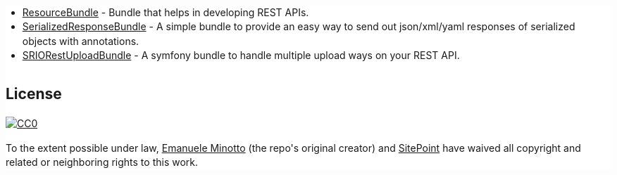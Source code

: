 * [ResourceBundle](https://github.com/ProgrammingAreHard/ResourceBundle) - Bundle that helps in developing REST APIs.
* [SerializedResponseBundle](https://github.com/Pulpmedia/SerializedResponseBundle) - A simple bundle to provide an easy way to send out json/xml/yaml responses of serialized objects with annotations.
* [SRIORestUploadBundle](https://github.com/sroze/SRIORestUploadBundle) - A symfony bundle to handle multiple upload ways on your REST API.

## License

[![CC0](https://licensebuttons.net/p/zero/1.0/88x31.png)](http://creativecommons.org/publicdomain/zero/1.0/)

To the extent possible under law, [Emanuele Minotto](http://emanueleminotto.github.io) (the repo's original creator) and [SitePoint](http://www.sitepoint.com/) have waived all copyright and related or neighboring rights to this work.
